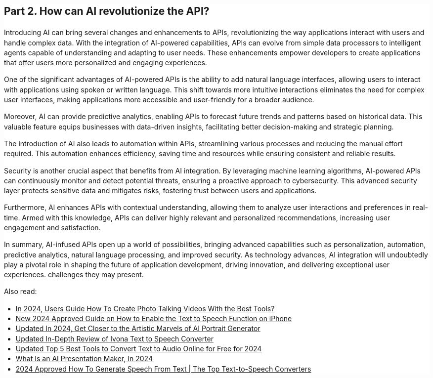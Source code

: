 ## **Part 2\. How can AI revolutionize the API?**

Introducing AI can bring several changes and enhancements to APIs, revolutionizing the way applications interact with users and handle complex data. With the integration of AI-powered capabilities, APIs can evolve from simple data processors to intelligent agents capable of understanding and adapting to user needs. These enhancements empower developers to create applications that offer users more personalized and engaging experiences.

One of the significant advantages of AI-powered APIs is the ability to add natural language interfaces, allowing users to interact with applications using spoken or written language. This shift towards more intuitive interactions eliminates the need for complex user interfaces, making applications more accessible and user-friendly for a broader audience.

Moreover, AI can provide predictive analytics, enabling APIs to forecast future trends and patterns based on historical data. This valuable feature equips businesses with data-driven insights, facilitating better decision-making and strategic planning.

The introduction of AI also leads to automation within APIs, streamlining various processes and reducing the manual effort required. This automation enhances efficiency, saving time and resources while ensuring consistent and reliable results.

Security is another crucial aspect that benefits from AI integration. By leveraging machine learning algorithms, AI-powered APIs can continuously monitor and detect potential threats, ensuring a proactive approach to cybersecurity. This advanced security layer protects sensitive data and mitigates risks, fostering trust between users and applications.

Furthermore, AI enhances APIs with contextual understanding, allowing them to analyze user interactions and preferences in real-time. Armed with this knowledge, APIs can deliver highly relevant and personalized recommendations, increasing user engagement and satisfaction.

In summary, AI-infused APIs open up a world of possibilities, bringing advanced capabilities such as personalization, automation, predictive analytics, natural language processing, and improved security. As technology advances, AI integration will undoubtedly play a pivotal role in shaping the future of application development, driving innovation, and delivering exceptional user experiences. challenges they may present.

<ins class="adsbygoogle"
     style="display:block"
     data-ad-client="ca-pub-7571918770474297"
     data-ad-slot="8358498916"
     data-ad-format="auto"
     data-full-width-responsive="true"></ins>


<span class="atpl-alsoreadstyle">Also read:</span>
<div><ul>
<li><a href="https://ai-topics.techidaily.com/in-2024-users-guide-how-to-create-photo-talking-videos-with-the-best-tools/"><u>In 2024, Users Guide How To Create Photo Talking Videos With the Best Tools?</u></a></li>
<li><a href="https://ai-topics.techidaily.com/new-2024-approved-guide-on-how-to-enable-the-text-to-speech-function-on-iphone/"><u>New 2024 Approved Guide on How to Enable the Text to Speech Function on iPhone</u></a></li>
<li><a href="https://ai-topics.techidaily.com/updated-in-2024-get-closer-to-the-artistic-marvels-of-ai-portrait-generator/"><u>Updated In 2024, Get Closer to the Artistic Marvels of AI Portrait Generator</u></a></li>
<li><a href="https://ai-topics.techidaily.com/updated-in-depth-review-of-ivona-text-to-speech-converter/"><u>Updated In-Depth Review of Ivona Text to Speech Converter</u></a></li>
<li><a href="https://ai-topics.techidaily.com/updated-top-5-best-tools-to-convert-text-to-audio-online-for-free-for-2024/"><u>Updated Top 5 Best Tools to Convert Text to Audio Online for Free for 2024</u></a></li>
<li><a href="https://ai-topics.techidaily.com/what-is-an-ai-presentation-maker-in-2024/"><u>What Is an AI Presentation Maker, In 2024</u></a></li>
<li><a href="https://ai-topics.techidaily.com/2024-approved-how-to-generate-speech-from-text-the-top-text-to-speech-converters/"><u>2024 Approved How To Generate Speech From Text | The Top Text-to-Speech Converters</u></a></li>
